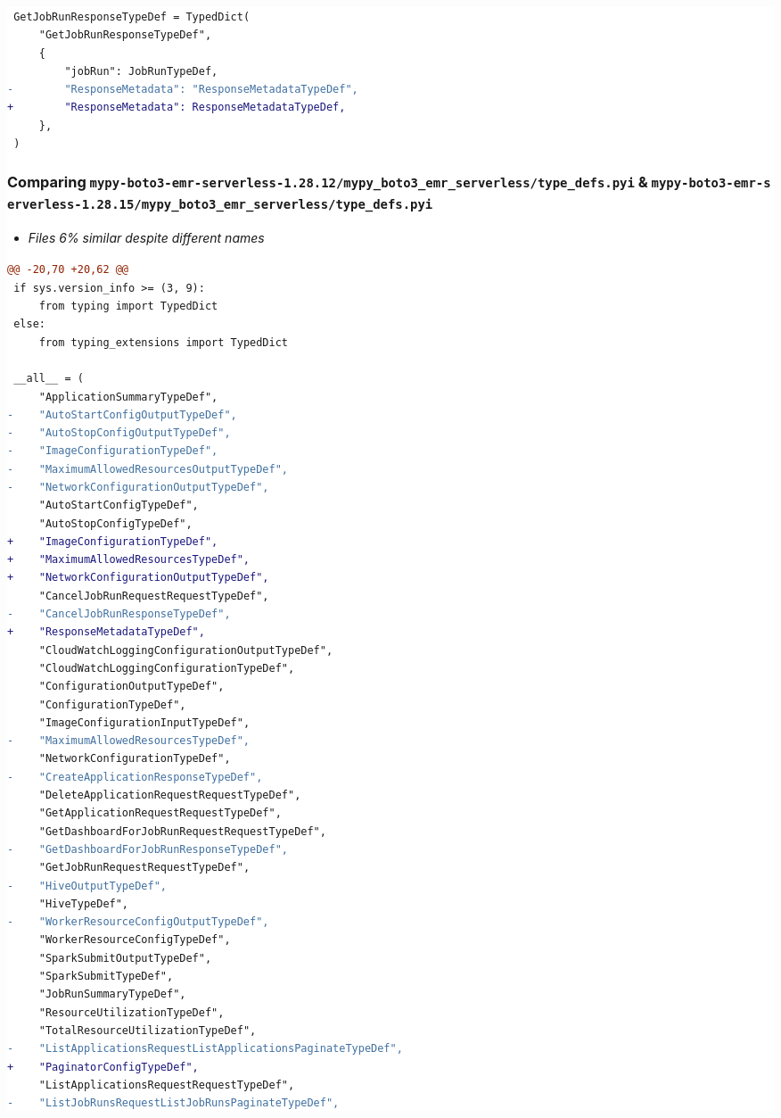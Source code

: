 ```diff
 GetJobRunResponseTypeDef = TypedDict(
     "GetJobRunResponseTypeDef",
     {
         "jobRun": JobRunTypeDef,
-        "ResponseMetadata": "ResponseMetadataTypeDef",
+        "ResponseMetadata": ResponseMetadataTypeDef,
     },
 )
```

### Comparing `mypy-boto3-emr-serverless-1.28.12/mypy_boto3_emr_serverless/type_defs.pyi` & `mypy-boto3-emr-serverless-1.28.15/mypy_boto3_emr_serverless/type_defs.pyi`

 * *Files 6% similar despite different names*

```diff
@@ -20,70 +20,62 @@
 if sys.version_info >= (3, 9):
     from typing import TypedDict
 else:
     from typing_extensions import TypedDict
 
 __all__ = (
     "ApplicationSummaryTypeDef",
-    "AutoStartConfigOutputTypeDef",
-    "AutoStopConfigOutputTypeDef",
-    "ImageConfigurationTypeDef",
-    "MaximumAllowedResourcesOutputTypeDef",
-    "NetworkConfigurationOutputTypeDef",
     "AutoStartConfigTypeDef",
     "AutoStopConfigTypeDef",
+    "ImageConfigurationTypeDef",
+    "MaximumAllowedResourcesTypeDef",
+    "NetworkConfigurationOutputTypeDef",
     "CancelJobRunRequestRequestTypeDef",
-    "CancelJobRunResponseTypeDef",
+    "ResponseMetadataTypeDef",
     "CloudWatchLoggingConfigurationOutputTypeDef",
     "CloudWatchLoggingConfigurationTypeDef",
     "ConfigurationOutputTypeDef",
     "ConfigurationTypeDef",
     "ImageConfigurationInputTypeDef",
-    "MaximumAllowedResourcesTypeDef",
     "NetworkConfigurationTypeDef",
-    "CreateApplicationResponseTypeDef",
     "DeleteApplicationRequestRequestTypeDef",
     "GetApplicationRequestRequestTypeDef",
     "GetDashboardForJobRunRequestRequestTypeDef",
-    "GetDashboardForJobRunResponseTypeDef",
     "GetJobRunRequestRequestTypeDef",
-    "HiveOutputTypeDef",
     "HiveTypeDef",
-    "WorkerResourceConfigOutputTypeDef",
     "WorkerResourceConfigTypeDef",
     "SparkSubmitOutputTypeDef",
     "SparkSubmitTypeDef",
     "JobRunSummaryTypeDef",
     "ResourceUtilizationTypeDef",
     "TotalResourceUtilizationTypeDef",
-    "ListApplicationsRequestListApplicationsPaginateTypeDef",
+    "PaginatorConfigTypeDef",
     "ListApplicationsRequestRequestTypeDef",
-    "ListJobRunsRequestListJobRunsPaginateTypeDef",
```
